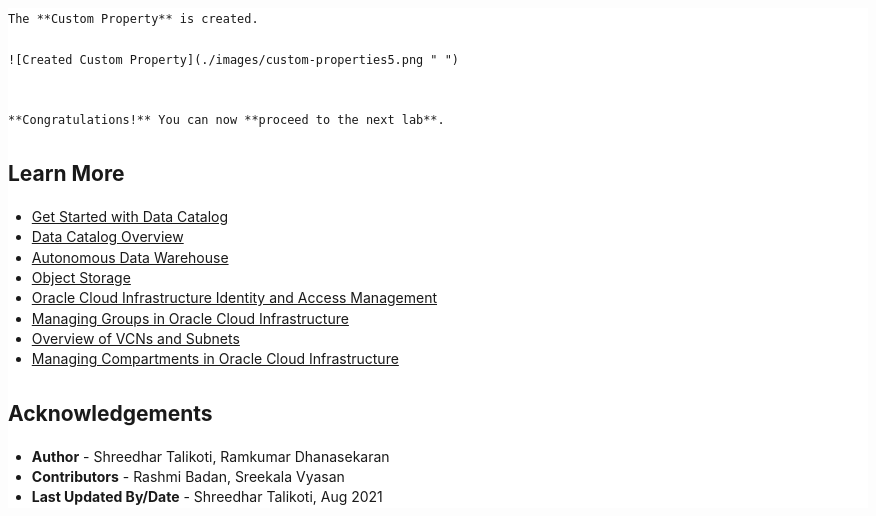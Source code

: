 	The **Custom Property** is created.

    ![Created Custom Property](./images/custom-properties5.png " ")


    **Congratulations!** You can now **proceed to the next lab**.

## Learn More

* [Get Started with Data Catalog](https://docs.oracle.com/en-us/iaas/data-catalog/using/index.htm)
* [Data Catalog Overview](https://docs.oracle.com/en-us/iaas/data-catalog/using/overview.htm)
* [Autonomous Data Warehouse](https://docs.oracle.com/en/cloud/paas/autonomous-data-warehouse-cloud/index.html)
* [Object Storage](https://docs.oracle.com/en-us/iaas/Content/Object/Concepts/objectstorageoverview.htm)
* [Oracle Cloud Infrastructure Identity and Access Management](https://docs.oracle.com/en-us/iaas/Content/Identity/Concepts/overview.htm)
* [Managing Groups in Oracle Cloud Infrastructure](https://docs.oracle.com/en-us/iaas/Content/Identity/Tasks/managinggroups.htm)
* [Overview of VCNs and Subnets](https://docs.oracle.com/en-us/iaas/Content/Network/Tasks/managingVCNs_topic-Overview_of_VCNs_and_Subnets.htm#Overview)
* [Managing Compartments in Oracle Cloud Infrastructure](https://docs.oracle.com/en-us/iaas/Content/Identity/Tasks/managingcompartments.htm)

## Acknowledgements

* **Author** - Shreedhar Talikoti, Ramkumar Dhanasekaran
* **Contributors** -  Rashmi Badan, Sreekala Vyasan
* **Last Updated By/Date** - Shreedhar Talikoti, Aug 2021
